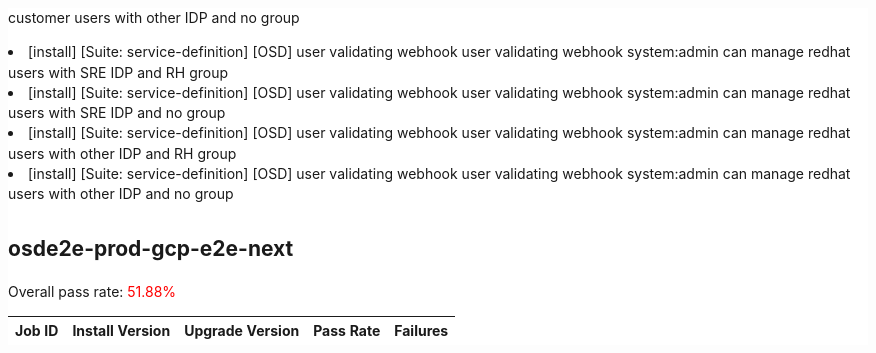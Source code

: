customer users with other IDP and no group</li><li>[install] [Suite: service-definition] [OSD] user validating webhook user validating webhook system:admin can manage redhat users with SRE IDP and RH group</li><li>[install] [Suite: service-definition] [OSD] user validating webhook user validating webhook system:admin can manage redhat users with SRE IDP and no group</li><li>[install] [Suite: service-definition] [OSD] user validating webhook user validating webhook system:admin can manage redhat users with other IDP and RH group</li><li>[install] [Suite: service-definition] [OSD] user validating webhook user validating webhook system:admin can manage redhat users with other IDP and no group</li></ul>



## osde2e-prod-gcp-e2e-next

Overall pass rate: <span style="color:#ff0000;">51.88%</span>

| Job ID | Install Version | Upgrade Version | Pass Rate | Failures |
|--------|-----------------|-----------------|-----------|----------|